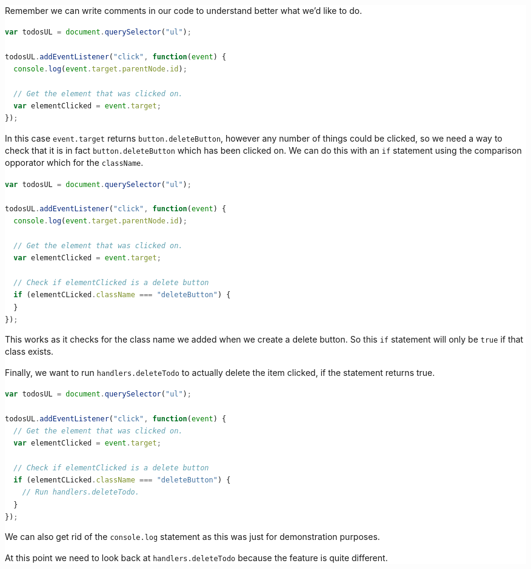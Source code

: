 Remember we can write comments in our code to understand better what we’d like to do.

```javascript
var todosUL = document.querySelector("ul");

todosUL.addEventListener("click", function(event) {
  console.log(event.target.parentNode.id);

  // Get the element that was clicked on.
  var elementClicked = event.target;
});
```

In this case `event.target` returns `button.deleteButton`, however any number of things could be clicked, so we need a way to check that it is in fact `button.deleteButton` which has been clicked on. We can do this with an `if` statement using the comparison opporator which for the `className`.

```javascript
var todosUL = document.querySelector("ul");

todosUL.addEventListener("click", function(event) {
  console.log(event.target.parentNode.id);

  // Get the element that was clicked on.
  var elementClicked = event.target;

  // Check if elementClicked is a delete button
  if (elementCLicked.className === "deleteButton") {
  }
});
```

This works as it checks for the class name we added when we create a delete button. So this `if` statement will only be `true` if that class exists.

Finally, we want to run `handlers.deleteTodo` to actually delete the item clicked, if the statement returns true.

```javascript
var todosUL = document.querySelector("ul");

todosUL.addEventListener("click", function(event) {
  // Get the element that was clicked on.
  var elementClicked = event.target;

  // Check if elementClicked is a delete button
  if (elementCLicked.className === "deleteButton") {
    // Run handlers.deleteTodo.
  }
});
```

We can also get rid of the `console.log` statement as this was just for demonstration purposes.

At this point we need to look back at `handlers.deleteTodo` because the feature is quite different.
